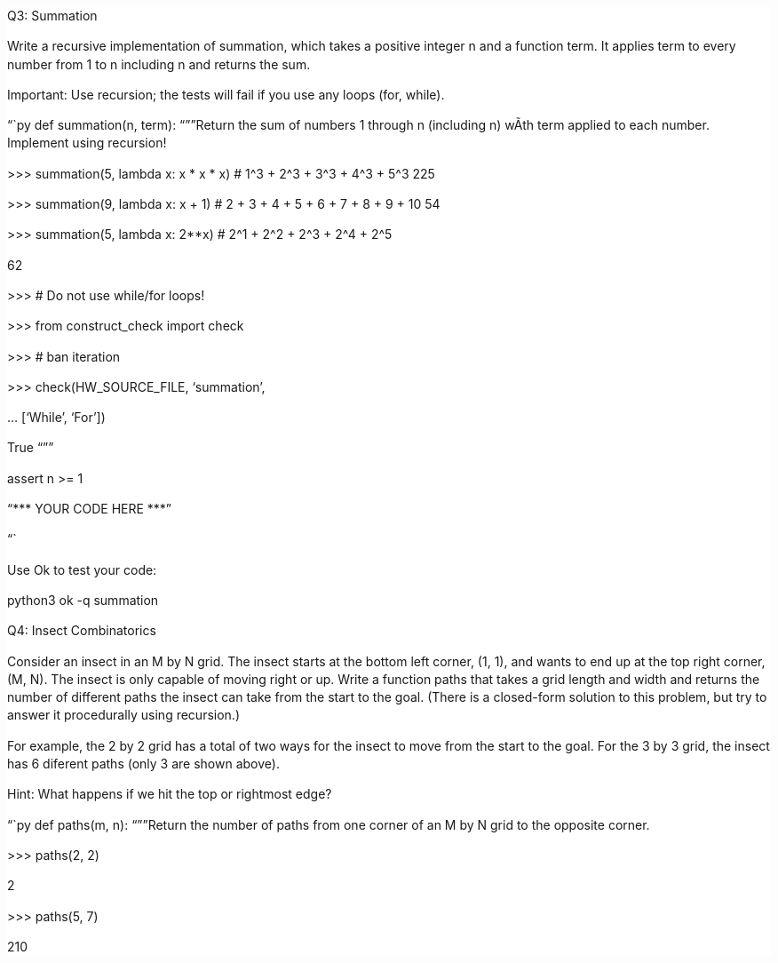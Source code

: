 Q3: Summation

Write a recursive implementation of summation, which takes a positive integer n and a function term. It applies term to every number from 1 to n including n and returns the sum.

Important: Use recursion; the tests will fail if you use any loops (for, while).

“`py def summation(n, term): “””Return the sum of numbers 1 through n (including n) wÃth term applied to each number. Implement using recursion!

&gt;&gt;&gt; summation(5, lambda x: x * x * x) # 1^3 + 2^3 + 3^3 + 4^3 + 5^3 225

&gt;&gt;&gt; summation(9, lambda x: x + 1) # 2 + 3 + 4 + 5 + 6 + 7 + 8 + 9 + 10 54

&gt;&gt;&gt; summation(5, lambda x: 2**x) # 2^1 + 2^2 + 2^3 + 2^4 + 2^5

62

&gt;&gt;&gt; # Do not use while/for loops!

&gt;&gt;&gt; from construct_check import check

&gt;&gt;&gt; # ban iteration

&gt;&gt;&gt; check(HW_SOURCE_FILE, ‘summation’,

… [‘While’, ‘For’])

True “””

assert n &gt;= 1

“*** YOUR CODE HERE ***”

“`

Use Ok to test your code:

python3 ok -q summation

Q4: Insect Combinatorics

Consider an insect in an M by N grid. The insect starts at the bottom left corner, (1, 1), and wants to end up at the top right corner, (M, N). The insect is only capable of moving right or up. Write a function paths that takes a grid length and width and returns the number of different paths the insect can take from the start to the goal. (There is a closed-form solution to this problem, but try to answer it procedurally using recursion.)

For example, the 2 by 2 grid has a total of two ways for the insect to move from the start to the goal. For the 3 by 3 grid, the insect has 6 diferent paths (only 3 are shown above).

Hint: What happens if we hit the top or rightmost edge?

“`py def paths(m, n): “””Return the number of paths from one corner of an M by N grid to the opposite corner.

&gt;&gt;&gt; paths(2, 2)

2

&gt;&gt;&gt; paths(5, 7)

210
